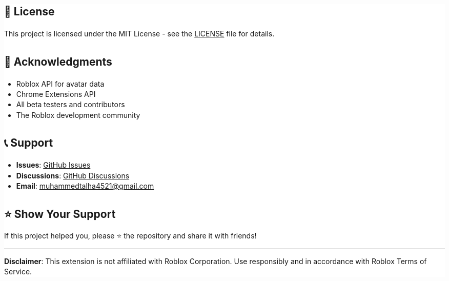 ## 📜 License

This project is licensed under the MIT License - see the [LICENSE](LICENSE) file for details.

## 🙏 Acknowledgments

- Roblox API for avatar data
- Chrome Extensions API
- All beta testers and contributors
- The Roblox development community

## 📞 Support

- **Issues**: [GitHub Issues](https://github.com/Muhammedtalha04/roblox-avatar-copier/issues)
- **Discussions**: [GitHub Discussions](https://github.com/Muhammedtalha04/roblox-avatar-copier/discussions)
- **Email**: [muhammedtalha4521@gmail.com](mailto:muhammedtalha4521@gmail.com)

## ⭐ Show Your Support

If this project helped you, please ⭐ the repository and share it with friends!

---

**Disclaimer**: This extension is not affiliated with Roblox Corporation. Use responsibly and in accordance with Roblox Terms of Service.

